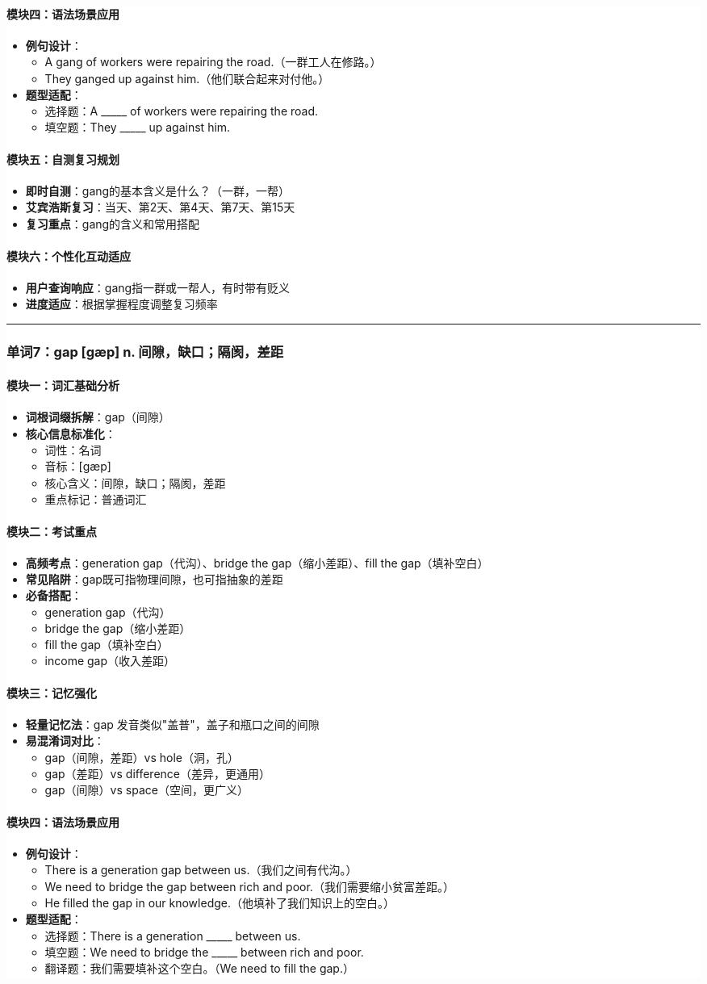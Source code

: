 #### 模块四：语法场景应用

- **例句设计**：
  - A gang of workers were repairing the road.（一群工人在修路。）
  - They ganged up against him.（他们联合起来对付他。）
- **题型适配**：
  - 选择题：A _____ of workers were repairing the road.
  - 填空题：They _____ up against him.

#### 模块五：自测复习规划

- **即时自测**：gang的基本含义是什么？（一群，一帮）
- **艾宾浩斯复习**：当天、第2天、第4天、第7天、第15天
- **复习重点**：gang的含义和常用搭配

#### 模块六：个性化互动适应

- **用户查询响应**：gang指一群或一帮人，有时带有贬义
- **进度适应**：根据掌握程度调整复习频率

---

### 单词7：gap [ɡæp] n. 间隙，缺口；隔阂，差距

#### 模块一：词汇基础分析

- **词根词缀拆解**：gap（间隙）
- **核心信息标准化**：
  - 词性：名词
  - 音标：[ɡæp]
  - 核心含义：间隙，缺口；隔阂，差距
  - 重点标记：普通词汇

#### 模块二：考试重点

- **高频考点**：generation gap（代沟）、bridge the gap（缩小差距）、fill the gap（填补空白）
- **常见陷阱**：gap既可指物理间隙，也可指抽象的差距
- **必备搭配**：
  - generation gap（代沟）
  - bridge the gap（缩小差距）
  - fill the gap（填补空白）
  - income gap（收入差距）

#### 模块三：记忆强化

- **轻量记忆法**：gap 发音类似"盖普"，盖子和瓶口之间的间隙
- **易混淆词对比**：
  - gap（间隙，差距）vs hole（洞，孔）
  - gap（差距）vs difference（差异，更通用）
  - gap（间隙）vs space（空间，更广义）

#### 模块四：语法场景应用

- **例句设计**：
  - There is a generation gap between us.（我们之间有代沟。）
  - We need to bridge the gap between rich and poor.（我们需要缩小贫富差距。）
  - He filled the gap in our knowledge.（他填补了我们知识上的空白。）
- **题型适配**：
  - 选择题：There is a generation _____ between us.
  - 填空题：We need to bridge the _____ between rich and poor.
  - 翻译题：我们需要填补这个空白。（We need to fill the gap.）
